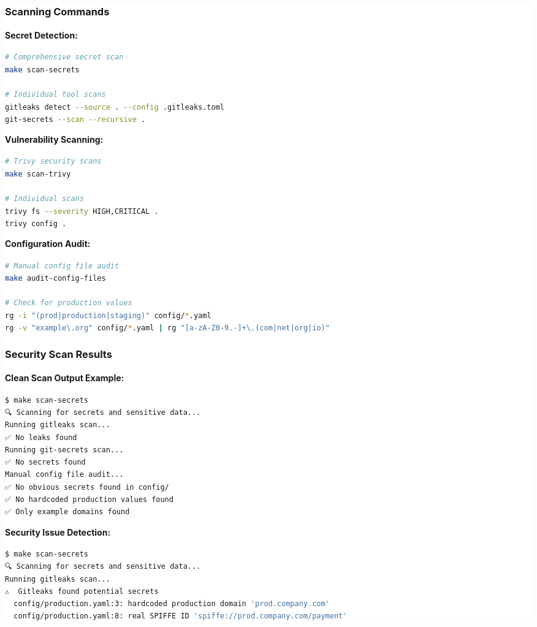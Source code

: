 ### Scanning Commands

**Secret Detection:**
```bash
# Comprehensive secret scan
make scan-secrets

# Individual tool scans
gitleaks detect --source . --config .gitleaks.toml
git-secrets --scan --recursive .
```

**Vulnerability Scanning:**
```bash
# Trivy security scans
make scan-trivy

# Individual scans
trivy fs --severity HIGH,CRITICAL .
trivy config .
```

**Configuration Audit:**
```bash
# Manual config file audit
make audit-config-files

# Check for production values
rg -i "(prod|production|staging)" config/*.yaml
rg -v "example\.org" config/*.yaml | rg "[a-zA-Z0-9.-]+\.(com|net|org|io)"
```

### Security Scan Results

**Clean Scan Output Example:**
```bash
$ make scan-secrets
🔍 Scanning for secrets and sensitive data...
Running gitleaks scan...
✅ No leaks found
Running git-secrets scan...
✅ No secrets found
Manual config file audit...
✅ No obvious secrets found in config/
✅ No hardcoded production values found
✅ Only example domains found
```

**Security Issue Detection:**
```bash
$ make scan-secrets
🔍 Scanning for secrets and sensitive data...
Running gitleaks scan...
⚠️  Gitleaks found potential secrets
  config/production.yaml:3: hardcoded production domain 'prod.company.com'
  config/production.yaml:8: real SPIFFE ID 'spiffe://prod.company.com/payment'
```
